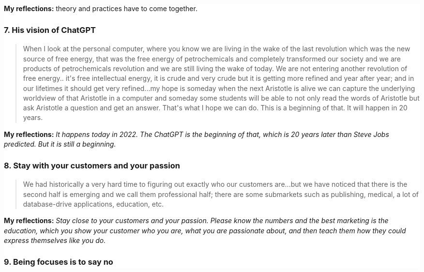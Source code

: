 
<div align="center">
<iframe width="100%" height="315" src="https://www.youtube.com/embed/oNC8LEj5X4U?si=ezoPWD5U_kNMJVJK&amp;start=2229" title="YouTube video player" frameborder="0" allow="accelerometer; autoplay; clipboard-write; encrypted-media; gyroscope; picture-in-picture; web-share" allowfullscreen></iframe>
</div>

__My reflections:__ theory and practices have to come together. 


### 7. His vision of ChatGPT

> When I look at the personal computer, where you know we are living in the wake of the last revolution which was the new source of free energy, that was the free energy of petrochemicals and completely transformed our society and we are products of petrochemicals revolution and we are still living the wake of today. We are not entering another revolution of free energy.. it's free intellectual energy, it is crude and very crude but it is getting more refined and year after year; and in our lifetimes it should get very refined...my hope is someday when the next Aristotle is alive we can capture the underlying worldview of that Aristotle in a computer and someday some students will be able to not only read the words of Aristotle but ask Aristotle a question and get an answer. That's what I hope we can do. This is a beginning of that. It will happen in 20 years.

<div align="center">
<iframe width="100%" height="315" src="https://www.youtube.com/embed/2qLuerYx2IA?si=QR5PxaFrWzgCzHM6&amp;start=298" title="YouTube video player" frameborder="0" allow="accelerometer; autoplay; clipboard-write; encrypted-media; gyroscope; picture-in-picture; web-share" allowfullscreen></iframe>
</div>

__My reflections:__ _It happens today in 2022. The ChatGPT is the beginning of that, which is 20 years later than Steve Jobs predicted. But it is still a beginning._


### 8. Stay with your customers and your passion

> We had historically a very hard time to figuring out exactly who our customers are...but we have noticed that there is the second half is emerging and we call them professional half; there are some submarkets such as publishing, medical, a lot of database-drive applications, education, etc. 


<div align="center">
<iframe width="100%" height="315" src="https://www.youtube.com/embed/CtnX1EJHbC0?si=TtTIioiq3558VxOb" title="YouTube video player" frameborder="0" allow="accelerometer; autoplay; clipboard-write; encrypted-media; gyroscope; picture-in-picture; web-share" allowfullscreen></iframe>
</div>

__My reflections:__ _Stay close to your customers and your passion. Please know the numbers and the best marketing is the education, which you show your customer who you are, what you are passionate about, and then teach them how they could express themselves like you do._


### 9. Being focuses is to say no

<div align="center">
<iframe width="100%" height="315" src="https://www.youtube.com/embed/H8eP99neOVs?si=gojai7g0wzpJzolT&amp;start=298" title="YouTube video player" frameborder="0" allow="accelerometer; autoplay; clipboard-write; encrypted-media; gyroscope; picture-in-picture; web-share" allowfullscreen></iframe>
</div>
